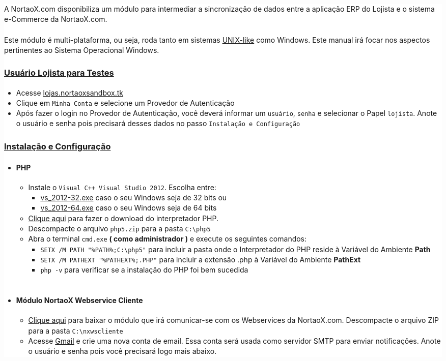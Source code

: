 <?php

?>

A NortaoX.com disponibiliza um módulo para intermediar a sincronização de dados entre a aplicação ERP do Lojista
e o sistema e-Commerce da NortaoX.com.<br /><br />
Este módulo é multi-plataforma, ou seja, roda tanto em sistemas
<a href="http://pt.wikipedia.org/wiki/Sistema_operacional_tipo_Unix">UNIX-like</a> como Windows. Este manual irá focar
nos aspectos pertinentes ao Sistema Operacional Windows.

<div class="ready-accordion">
  <span class="ready-accordion-header"><h3><u>Usuário Lojista para Testes</u></h3></span>
  <ul>
	<li>Acesse <a href="http://lojas.nortaoxsandbox.tk">lojas.nortaoxsandbox.tk</a></li>
	<li>Clique em <code>Minha Conta</code> e selecione um Provedor de Autenticação</li>
	<li>Após fazer o login no Provedor de Autenticação, você deverá informar um <code>usuário</code>, <code>senha</code>
	e selecionar o Papel <code>lojista</code>. Anote o usuário e senha pois precisará desses dados no
	passo <code>Instalação e Configuração</code></li>
  </ul>

</div>
<div class="ready-accordion">
  <span class="ready-accordion-header"><h3><u>Instalação e Configuração</u></h3></span>
  <ul>
	<li><h4>PHP</h4>
	  <ul>
		<li>Instale o <code>Visual C++ Visual Studio 2012</code>. Escolha entre:
			<ul>
			  <li><a href="https://github.com/drupalista-br/nx_wsclient/raw/php-win/vs_2012/vs_2012-32.exe">
              vs_2012-32.exe</a> caso o seu Windows seja de 32 bits ou</li>
			  <li><a href="https://github.com/drupalista-br/nx_wsclient/raw/php-win/vs_2012/vs_2012-64.exe">
              vs_2012-64.exe</a> caso o seu Windows seja de 64 bits</li>
			</ul>
		</li>
		<li><a href="https://github.com/drupalista-br/nx_wsclient/raw/php-win/php5.zip">Clique aqui</a>
            para fazer o download do interpretador PHP.</li>
        <li>Descompacte o arquivo <code>php5.zip</code> para a pasta <code>C:\php5</code></li>
		<li>Abra o terminal <code>cmd.exe</code> <strong>( como administrador )</strong> e execute os
			seguintes comandos:
			<ul>
			  <li><code>SETX /M PATH "%PATH%;C:\php5"</code> para incluir a pasta onde o Interpretador do PHP reside
				  à Variável do Ambiente <strong>Path</strong></li>
			  <li><code>SETX /M PATHEXT "%PATHEXT%;.PHP"</code> para incluir a extensão .php à Variável do Ambiente
				  <strong>PathExt</strong></li>
			  <li><code>php -v</code> para verificar se a instalação do PHP foi bem sucedida</li>
			</ul>
		</li>
	  </ul>
	</li>
	<br />
	<li><h4>Módulo NortaoX Webservice Cliente</h4>
	  <ul>
		<li><a href="https://github.com/drupalista-br/nx_wsclient/archive/master.zip">Clique aqui</a> para
			baixar o módulo que irá comunicar-se com os Webservices da NortaoX.com. Descompacte o arquivo ZIP
			para a pasta <code>C:\nxwscliente</code>
		</li>
		<li>Acesse <a href="https://accounts.google.com/SignUp?service=mail">Gmail</a> e crie uma nova conta de
			email. Essa conta será usada como servidor SMTP para enviar notificações. Anote o usuário
			e senha pois você precisará logo mais abaixo.</li>